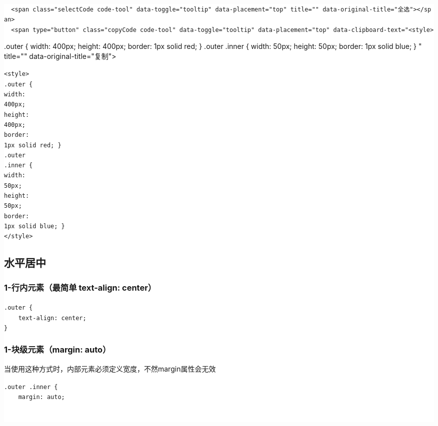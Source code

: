       <span class="selectCode code-tool" data-toggle="tooltip" data-placement="top" title="" data-original-title="全选"></span>
      <span type="button" class="copyCode code-tool" data-toggle="tooltip" data-placement="top" data-clipboard-text="<style>
.outer {
    width: 400px;
    height: 400px;
    border: 1px solid red;
}
.outer .inner {
    width: 50px;
    height: 50px;
    border: 1px solid blue;
}
</style>" title="" data-original-title="复制"></span>
      <span type="button" class="saveToNote code-tool" data-toggle="tooltip" data-placement="top" title="" data-original-title="放进笔记"></span>
      </div>
      </div><pre class="hljs xml"><code><span class="hljs-tag">&lt;<span class="hljs-name">style</span>&gt;</span><span class="css">
<span class="hljs-selector-class">.outer</span> {
    <span class="hljs-attribute">width</span>: <span class="hljs-number">400px</span>;
    <span class="hljs-attribute">height</span>: <span class="hljs-number">400px</span>;
    <span class="hljs-attribute">border</span>: <span class="hljs-number">1px</span> solid red;
}
<span class="hljs-selector-class">.outer</span> <span class="hljs-selector-class">.inner</span> {
    <span class="hljs-attribute">width</span>: <span class="hljs-number">50px</span>;
    <span class="hljs-attribute">height</span>: <span class="hljs-number">50px</span>;
    <span class="hljs-attribute">border</span>: <span class="hljs-number">1px</span> solid blue;
}
</span><span class="hljs-tag">&lt;/<span class="hljs-name">style</span>&gt;</span></code></pre>
<h2 id="articleHeader1">水平居中</h2>
<h3 id="articleHeader2">1-行内元素（最简单 text-align: center）</h3>
<div class="widget-codetool" style="display:none;">
      <div class="widget-codetool--inner">
      <span class="selectCode code-tool" data-toggle="tooltip" data-placement="top" title="" data-original-title="全选"></span>
      <span type="button" class="copyCode code-tool" data-toggle="tooltip" data-placement="top" data-clipboard-text=".outer {
    text-align: center;
}" title="" data-original-title="复制"></span>
      <span type="button" class="saveToNote code-tool" data-toggle="tooltip" data-placement="top" title="" data-original-title="放进笔记"></span>
      </div>
      </div><pre class="hljs css"><code><span class="hljs-selector-class">.outer</span> {
    <span class="hljs-attribute">text-align</span>: center;
}</code></pre>
<h3 id="articleHeader3">1-块级元素（margin: auto）</h3>
<p>当使用这种方式时，内部元素必须定义宽度，不然margin属性会无效</p>
<div class="widget-codetool" style="display:none;">
      <div class="widget-codetool--inner">
      <span class="selectCode code-tool" data-toggle="tooltip" data-placement="top" title="" data-original-title="全选"></span>
      <span type="button" class="copyCode code-tool" data-toggle="tooltip" data-placement="top" data-clipboard-text=".outer .inner {
    margin: auto;
}
" title="" data-original-title="复制"></span>
      <span type="button" class="saveToNote code-tool" data-toggle="tooltip" data-placement="top" title="" data-original-title="放进笔记"></span>
      </div>
      </div><pre class="hljs css"><code><span class="hljs-selector-class">.outer</span> <span class="hljs-selector-class">.inner</span> {
    <span class="hljs-attribute">margin</span>: auto;